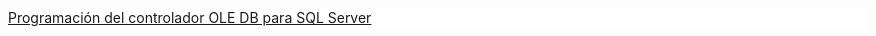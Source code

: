  [Programación del controlador OLE DB para SQL Server](../../oledb/ole-db/oledb-driver-for-sql-server-programming.md)  
  
  
